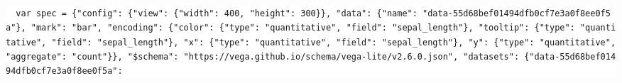       var spec = {"config": {"view": {"width": 400, "height": 300}}, "data": {"name": "data-55d68bef01494dfb0cf7e3a0f8ee0f5a"}, "mark": "bar", "encoding": {"color": {"type": "quantitative", "field": "sepal_length"}, "tooltip": {"type": "quantitative", "field": "sepal_length"}, "x": {"type": "quantitative", "field": "sepal_length"}, "y": {"type": "quantitative", "aggregate": "count"}}, "$schema": "https://vega.github.io/schema/vega-lite/v2.6.0.json", "datasets": {"data-55d68bef01494dfb0cf7e3a0f8ee0f5a":